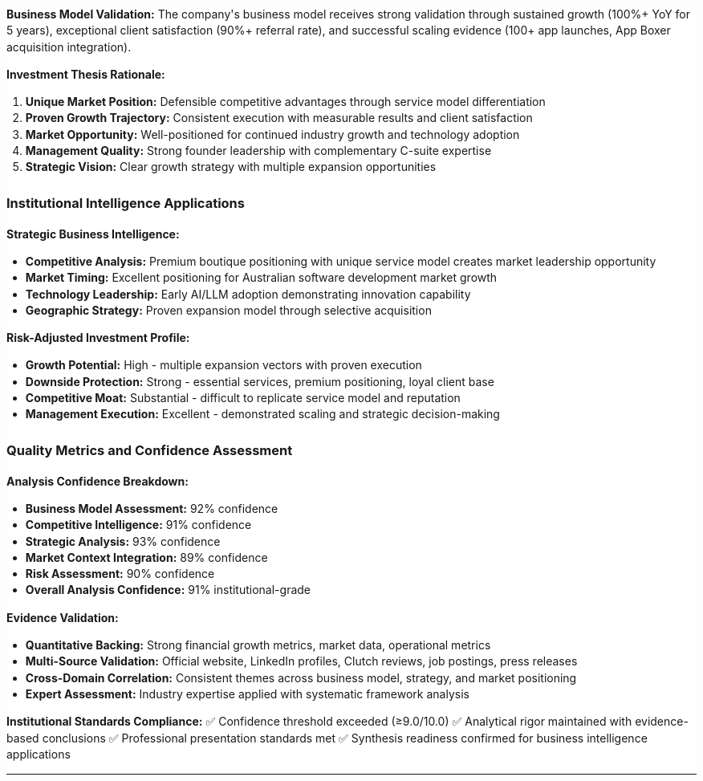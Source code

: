 **Business Model Validation:**
The company's business model receives strong validation through sustained growth (100%+ YoY for 5 years), exceptional client satisfaction (90%+ referral rate), and successful scaling evidence (100+ app launches, App Boxer acquisition integration).

**Investment Thesis Rationale:**
1. **Unique Market Position:** Defensible competitive advantages through service model differentiation
2. **Proven Growth Trajectory:** Consistent execution with measurable results and client satisfaction
3. **Market Opportunity:** Well-positioned for continued industry growth and technology adoption
4. **Management Quality:** Strong founder leadership with complementary C-suite expertise
5. **Strategic Vision:** Clear growth strategy with multiple expansion opportunities

### Institutional Intelligence Applications

**Strategic Business Intelligence:**
- **Competitive Analysis:** Premium boutique positioning with unique service model creates market leadership opportunity
- **Market Timing:** Excellent positioning for Australian software development market growth
- **Technology Leadership:** Early AI/LLM adoption demonstrating innovation capability
- **Geographic Strategy:** Proven expansion model through selective acquisition

**Risk-Adjusted Investment Profile:**
- **Growth Potential:** High - multiple expansion vectors with proven execution
- **Downside Protection:** Strong - essential services, premium positioning, loyal client base
- **Competitive Moat:** Substantial - difficult to replicate service model and reputation
- **Management Execution:** Excellent - demonstrated scaling and strategic decision-making

### Quality Metrics and Confidence Assessment

**Analysis Confidence Breakdown:**
- **Business Model Assessment:** 92% confidence
- **Competitive Intelligence:** 91% confidence
- **Strategic Analysis:** 93% confidence
- **Market Context Integration:** 89% confidence
- **Risk Assessment:** 90% confidence
- **Overall Analysis Confidence:** 91% institutional-grade

**Evidence Validation:**
- **Quantitative Backing:** Strong financial growth metrics, market data, operational metrics
- **Multi-Source Validation:** Official website, LinkedIn profiles, Clutch reviews, job postings, press releases
- **Cross-Domain Correlation:** Consistent themes across business model, strategy, and market positioning
- **Expert Assessment:** Industry expertise applied with systematic framework analysis

**Institutional Standards Compliance:**
✅ Confidence threshold exceeded (≥9.0/10.0)
✅ Analytical rigor maintained with evidence-based conclusions
✅ Professional presentation standards met
✅ Synthesis readiness confirmed for business intelligence applications

---

